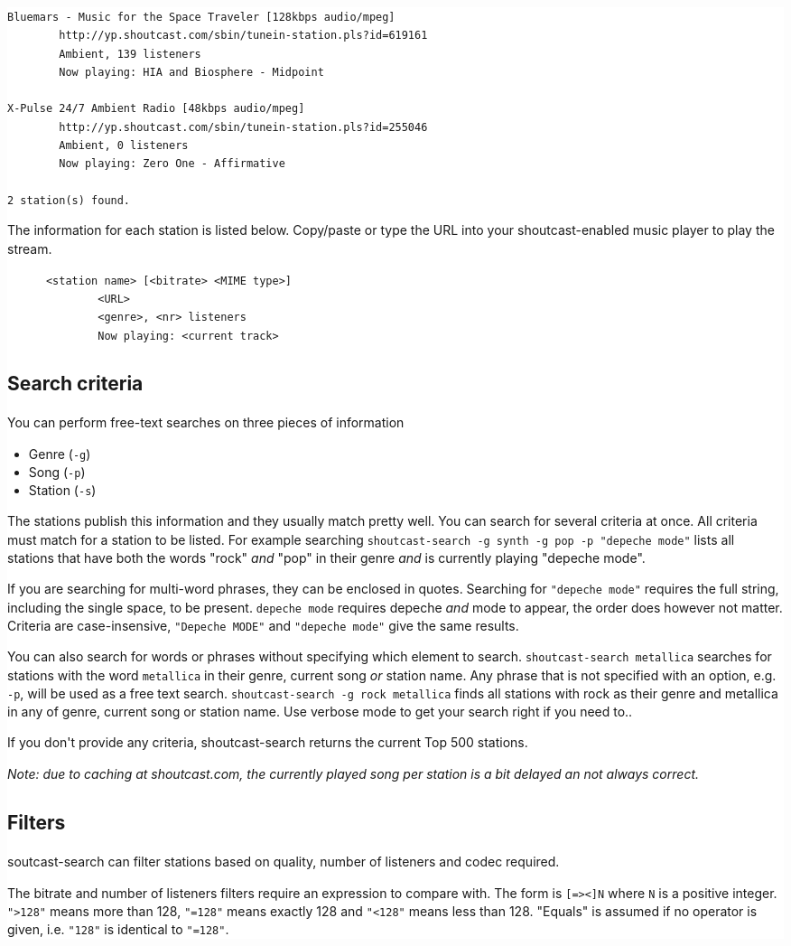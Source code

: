     Bluemars - Music for the Space Traveler [128kbps audio/mpeg]
            http://yp.shoutcast.com/sbin/tunein-station.pls?id=619161
            Ambient, 139 listeners
            Now playing: HIA and Biosphere - Midpoint
      
    X-Pulse 24/7 Ambient Radio [48kbps audio/mpeg]
            http://yp.shoutcast.com/sbin/tunein-station.pls?id=255046
            Ambient, 0 listeners
            Now playing: Zero One - Affirmative
    
    2 station(s) found.

The information for each station is listed below. Copy/paste or type the URL into your shoutcast-enabled music player to play the stream.

          <station name> [<bitrate> <MIME type>]
                  <URL>
                  <genre>, <nr> listeners
                  Now playing: <current track>

## Search criteria
You can perform free-text searches on three pieces of information

* Genre (`-g`)
* Song (`-p`)
* Station (`-s`)

The stations publish this information and they usually match pretty well. You can search for several criteria at once. All criteria must match for a station to be listed. For example searching `shoutcast-search -g synth -g pop -p "depeche mode"` lists all stations that have both the words "rock" *and* "pop" in their genre *and* is currently playing "depeche mode".

If you are searching for multi-word phrases, they can be enclosed in quotes. Searching for `"depeche mode"` requires the full string, including the single space, to be present. `depeche mode` requires depeche *and* mode to appear, the order does however not matter. Criteria are case-insensive, `"Depeche MODE"` and `"depeche mode"` give the same results.

You can also search for words or phrases without specifying which element to search. `shoutcast-search metallica` searches for stations with the word `metallica` in their genre, current song *or* station name. Any phrase that is not specified with an option, e.g. `-p`, will be used as a free text search. `shoutcast-search -g rock metallica` finds all stations with rock as their genre and metallica in any of genre, current song or station name. Use verbose mode to get your search right if you need to..

If you don't provide any criteria, shoutcast-search returns the current Top 500 stations.

*Note: due to caching at shoutcast.com, the currently played song per station is a bit delayed an not always correct.*

## Filters
soutcast-search can filter stations based on quality, number of listeners and codec required.

The bitrate and number of listeners filters require an expression to compare with. The form is `[=><]N` where `N` is a positive integer. `">128"` means more than 128, `"=128"` means exactly 128 and `"<128"` means less than 128. "Equals" is assumed if no operator is given, i.e. `"128"` is identical to `"=128"`.
